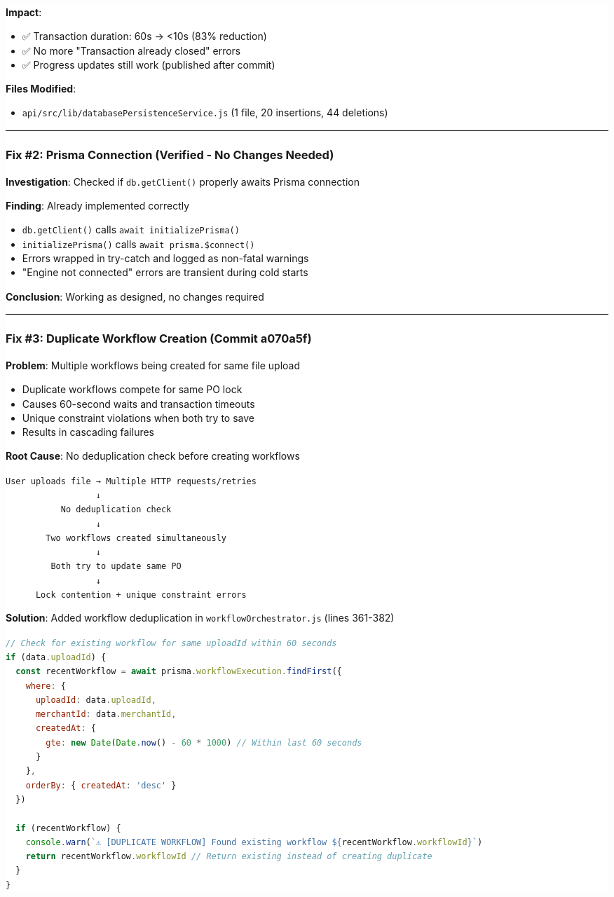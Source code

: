 **Impact**:
- ✅ Transaction duration: 60s → <10s (83% reduction)
- ✅ No more "Transaction already closed" errors
- ✅ Progress updates still work (published after commit)

**Files Modified**:
- `api/src/lib/databasePersistenceService.js` (1 file, 20 insertions, 44 deletions)

---

### Fix #2: Prisma Connection (Verified - No Changes Needed)
**Investigation**: Checked if `db.getClient()` properly awaits Prisma connection

**Finding**: Already implemented correctly
- `db.getClient()` calls `await initializePrisma()`
- `initializePrisma()` calls `await prisma.$connect()`
- Errors wrapped in try-catch and logged as non-fatal warnings
- "Engine not connected" errors are transient during cold starts

**Conclusion**: Working as designed, no changes required

---

### Fix #3: Duplicate Workflow Creation (Commit a070a5f)
**Problem**: Multiple workflows being created for same file upload
- Duplicate workflows compete for same PO lock
- Causes 60-second waits and transaction timeouts
- Unique constraint violations when both try to save
- Results in cascading failures

**Root Cause**: No deduplication check before creating workflows
```
User uploads file → Multiple HTTP requests/retries
                  ↓
           No deduplication check
                  ↓
        Two workflows created simultaneously
                  ↓
         Both try to update same PO
                  ↓
      Lock contention + unique constraint errors
```

**Solution**: Added workflow deduplication in `workflowOrchestrator.js` (lines 361-382)
```javascript
// Check for existing workflow for same uploadId within 60 seconds
if (data.uploadId) {
  const recentWorkflow = await prisma.workflowExecution.findFirst({
    where: {
      uploadId: data.uploadId,
      merchantId: data.merchantId,
      createdAt: {
        gte: new Date(Date.now() - 60 * 1000) // Within last 60 seconds
      }
    },
    orderBy: { createdAt: 'desc' }
  })
  
  if (recentWorkflow) {
    console.warn(`⚠️ [DUPLICATE WORKFLOW] Found existing workflow ${recentWorkflow.workflowId}`)
    return recentWorkflow.workflowId // Return existing instead of creating duplicate
  }
}
```
